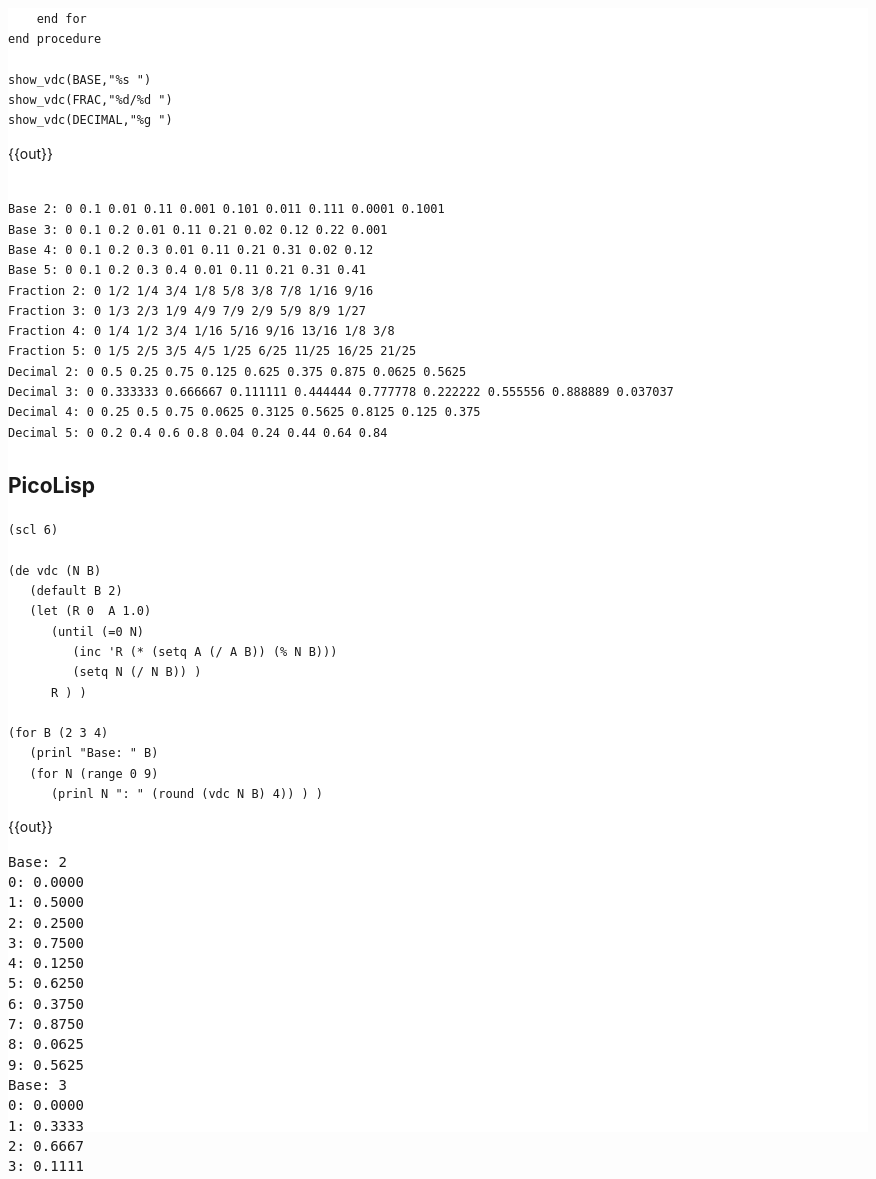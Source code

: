 ```Phix
    end for
end procedure

show_vdc(BASE,"%s ")
show_vdc(FRAC,"%d/%d ")
show_vdc(DECIMAL,"%g ")
```

{{out}}

```txt

Base 2: 0 0.1 0.01 0.11 0.001 0.101 0.011 0.111 0.0001 0.1001
Base 3: 0 0.1 0.2 0.01 0.11 0.21 0.02 0.12 0.22 0.001
Base 4: 0 0.1 0.2 0.3 0.01 0.11 0.21 0.31 0.02 0.12
Base 5: 0 0.1 0.2 0.3 0.4 0.01 0.11 0.21 0.31 0.41
Fraction 2: 0 1/2 1/4 3/4 1/8 5/8 3/8 7/8 1/16 9/16
Fraction 3: 0 1/3 2/3 1/9 4/9 7/9 2/9 5/9 8/9 1/27
Fraction 4: 0 1/4 1/2 3/4 1/16 5/16 9/16 13/16 1/8 3/8
Fraction 5: 0 1/5 2/5 3/5 4/5 1/25 6/25 11/25 16/25 21/25
Decimal 2: 0 0.5 0.25 0.75 0.125 0.625 0.375 0.875 0.0625 0.5625
Decimal 3: 0 0.333333 0.666667 0.111111 0.444444 0.777778 0.222222 0.555556 0.888889 0.037037
Decimal 4: 0 0.25 0.5 0.75 0.0625 0.3125 0.5625 0.8125 0.125 0.375
Decimal 5: 0 0.2 0.4 0.6 0.8 0.04 0.24 0.44 0.64 0.84

```



## PicoLisp


```PicoLisp
(scl 6)

(de vdc (N B)
   (default B 2)
   (let (R 0  A 1.0)
      (until (=0 N)
         (inc 'R (* (setq A (/ A B)) (% N B)))
         (setq N (/ N B)) )
      R ) )

(for B (2 3 4)
   (prinl "Base: " B)
   (for N (range 0 9)
      (prinl N ": " (round (vdc N B) 4)) ) )
```

{{out}}
<pre style="height:20em;overflow:scroll">Base: 2
0: 0.0000
1: 0.5000
2: 0.2500
3: 0.7500
4: 0.1250
5: 0.6250
6: 0.3750
7: 0.8750
8: 0.0625
9: 0.5625
Base: 3
0: 0.0000
1: 0.3333
2: 0.6667
3: 0.1111